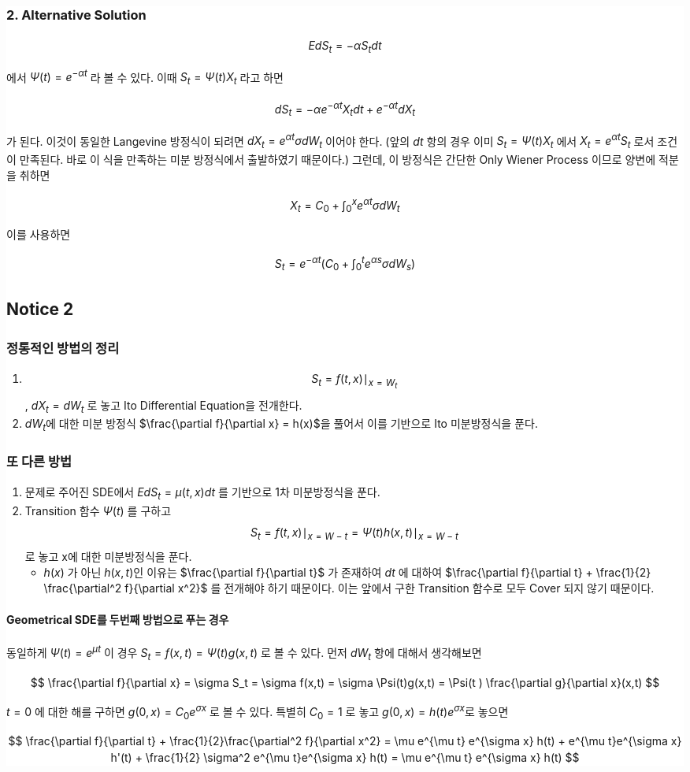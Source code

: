 ### 2. Alternative Solution 

$$
EdS_t = -\alpha S_t dt 
$$

에서 $\Psi(t) = e^{-\alpha t}$ 라 볼 수 있다. 이때 $S_t = \Psi(t)X_t$ 라고 하면 

$$
dS_t = -\alpha e^{-\alpha t} X_t dt + e^{-\alpha t} dX_t  \tag{3}
$$

가 된다. 이것이 동일한 Langevine 방정식이 되려면 $dX_t = e^{\alpha t} \sigma dW_t$ 이어야 한다. (앞의 $dt$ 항의 경우 이미 $S_t = \Psi(t)X_t$ 에서 $X_t = e^{\alpha t}S_t$ 로서 조건이 만족된다. 바로 이 식을 만족하는 미분 방정식에서 출발하였기 때문이다.)
그런데, 이 방정식은 간단한 Only Wiener Process  이므로 양변에 적분을 취하면 

$$
X_t = C_0 + \int^x_0 e^{\alpha t} \sigma dW_t
$$

이를 사용하면

$$
S_t = e^{-\alpha t}(C_0 + \int^t_0 e^{\alpha s} \sigma dW_s)
$$

## Notice 2
### 정통적인 방법의 정리
1. $$S_t = f(t,x)\mid_{x=W_t}$$,  $dX_t = dW_t$ 로 놓고 Ito Differential Equation을 전개한다.
2. $dW_t$에 대한 미분 방정식  $\frac{\partial f}{\partial x} = h(x)$을 풀어서 이를 기반으로 Ito 미분방정식을 푼다.

### 또 다른 방법
1. 문제로 주어진 SDE에서 $EdS_t = \mu(t,x)dt$ 를 기반으로 1차 미분방정식을 푼다.
2. Transition 함수 $\Psi(t)$ 를 구하고 $$S_t = f(t,x)\mid_{x = W-t}=\Psi(t)h(x,t)\mid_{x= W-t}$$ 로 놓고 x에 대한 미분방정식을 푼다.
   - $h(x)$ 가 아닌 $h(x,t)$인 이유는 $\frac{\partial f}{\partial t}$ 가 존재하여 $dt$ 에 대하여 $\frac{\partial f}{\partial t} + \frac{1}{2} \frac{\partial^2 f}{\partial x^2}$ 를 전개해야 하기 때문이다. 이는 앞에서 구한 Transition 함수로 모두  Cover 되지 않기 때문이다.

#### Geometrical SDE를 두번째 방법으로 푸는 경우
동일하게 $\Psi(t) = e^{\mu t}$ 이 경우 $S_t = f(x,t) = \Psi(t)g(x,t)$ 로 볼 수 있다.
먼저 $dW_t$ 항에 대해서 생각해보면 

$$
\frac{\partial f}{\partial x} = \sigma S_t = \sigma f(x,t) =  \sigma  \Psi(t)g(x,t) = \Psi(t
) \frac{\partial g}{\partial x}(x,t)
$$

$t=0$ 에 대한 해를 구하면 $g(0, x) = C_0 e^{\sigma x}$ 로 볼 수 있다. 특별히 $C_0 = 1$ 로 놓고 $g(0,x)=h(t)e^{\sigma x}$로 놓으면 

$$
\frac{\partial f}{\partial t} + \frac{1}{2}\frac{\partial^2 f}{\partial x^2} = \mu e^{\mu t}  e^{\sigma x} h(t) +  e^{\mu t}e^{\sigma x} h'(t) + \frac{1}{2} \sigma^2 e^{\mu t}e^{\sigma x} h(t) = \mu e^{\mu t} e^{\sigma x} h(t)
$$
